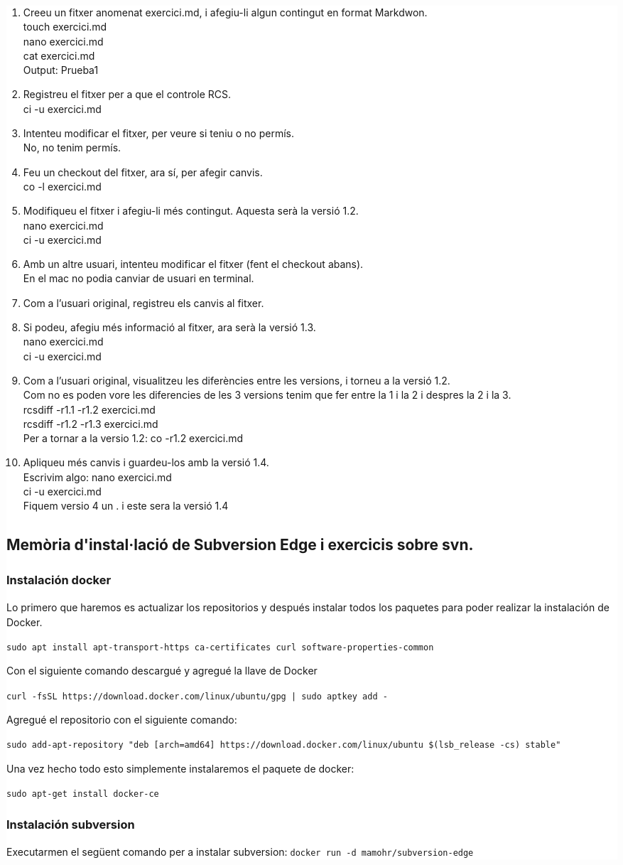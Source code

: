 1. Creeu un fitxer anomenat exercici.md, i afegiu-li algun contingut en format Markdwon.  
touch exercici.md  
nano exercici.md  
cat exercici.md  
Output: Prueba1  

2. Registreu el fitxer per a que el controle RCS.  
ci -u exercici.md  

3. Intenteu modificar el fitxer, per veure si teniu o no permís.  
No, no tenim permís.

4. Feu un checkout del fitxer, ara sí, per afegir canvis.  
co -l exercici.md

5. Modifiqueu el fitxer i afegiu-li més contingut. Aquesta serà la versió 1.2.  
nano exercici.md  
ci -u exercici.md 

6. Amb un altre usuari, intenteu modificar el fitxer (fent el checkout abans).  
En el mac no podia canviar de usuari en terminal.  

7. Com a l’usuari original, registreu els canvis al fitxer.  


8. Si podeu, afegiu més informació al fitxer, ara serà la versió 1.3.  
nano exercici.md  
ci -u exercici.md  

9. Com a l’usuari original, visualitzeu les diferències entre les versions, i torneu a la versió 1.2.  
Com no es poden vore les diferencies de les 3 versions tenim que fer entre la 1 i la 2 i despres la 2 i la 3.  
rcsdiff -r1.1 -r1.2 exercici.md  
rcsdiff -r1.2 -r1.3 exercici.md  
Per a tornar a la versio 1.2: co -r1.2 exercici.md
10. Apliqueu més canvis i guardeu-los amb la versió 1.4.  
Escrivim algo:
nano exercici.md  
ci -u exercici.md  
Fiquem versio 4 un . i este sera la versió 1.4

## Memòria d'instal·lació de Subversion Edge i exercicis sobre svn.

### Instalación docker
Lo primero que haremos es actualizar los repositorios y después instalar todos los paquetes para poder realizar la instalación de Docker.

```sudo apt install apt-transport-https ca-certificates curl software-properties-common```

Con el siguiente comando descargué y agregué la llave de Docker

```curl -fsSL https://download.docker.com/linux/ubuntu/gpg | sudo aptkey add -```

Agregué el repositorio con el siguiente comando:

```sudo add-apt-repository "deb [arch=amd64] https://download.docker.com/linux/ubuntu $(lsb_release -cs) stable"```

Una vez hecho todo esto simplemente instalaremos el paquete de docker:

```sudo apt-get install docker-ce```


### Instalación subversion
Executarmen el següent comando per a instalar subversion:
```docker run -d mamohr/subversion-edge```

```